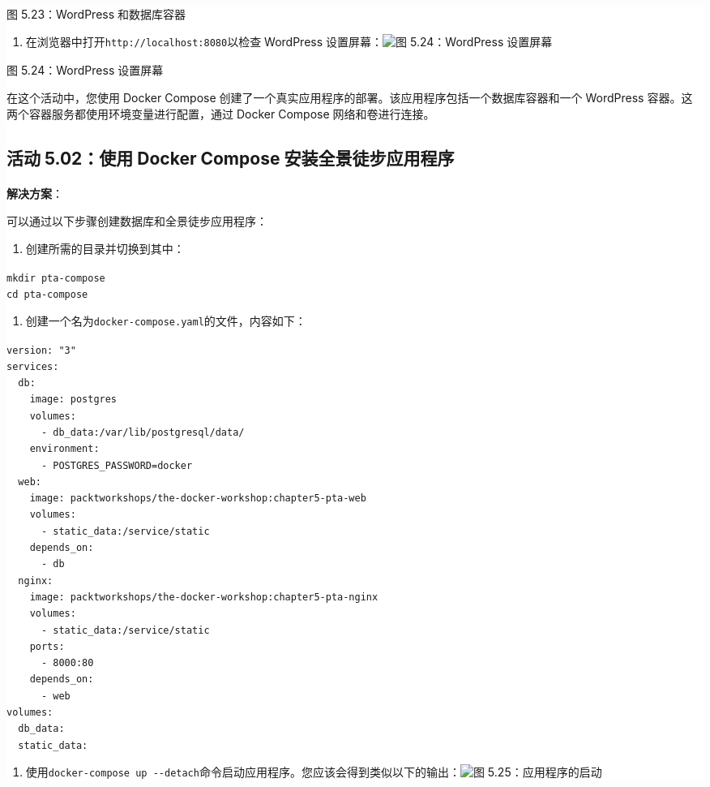 图 5.23：WordPress 和数据库容器

1.  在浏览器中打开`http://localhost:8080`以检查 WordPress 设置屏幕：![图 5.24：WordPress 设置屏幕](https://github.com/OpenDocCN/freelearn-devops-zh/raw/master/docs/dkr-ws/img/B15021_05_24.jpg)

图 5.24：WordPress 设置屏幕

在这个活动中，您使用 Docker Compose 创建了一个真实应用程序的部署。该应用程序包括一个数据库容器和一个 WordPress 容器。这两个容器服务都使用环境变量进行配置，通过 Docker Compose 网络和卷进行连接。

## 活动 5.02：使用 Docker Compose 安装全景徒步应用程序

**解决方案**：

可以通过以下步骤创建数据库和全景徒步应用程序：

1.  创建所需的目录并切换到其中：

```
mkdir pta-compose
cd pta-compose
```

1.  创建一个名为`docker-compose.yaml`的文件，内容如下：

```
version: "3"
services:
  db:
    image: postgres
    volumes:
      - db_data:/var/lib/postgresql/data/
    environment:
      - POSTGRES_PASSWORD=docker
  web:
    image: packtworkshops/the-docker-workshop:chapter5-pta-web
    volumes:
      - static_data:/service/static
    depends_on:
      - db
  nginx:
    image: packtworkshops/the-docker-workshop:chapter5-pta-nginx
    volumes:
      - static_data:/service/static
    ports:
      - 8000:80
    depends_on:
      - web
volumes:
  db_data:
  static_data:
```

1.  使用`docker-compose up --detach`命令启动应用程序。您应该会得到类似以下的输出：![图 5.25：应用程序的启动](https://github.com/OpenDocCN/freelearn-devops-zh/raw/master/docs/dkr-ws/img/B15021_05_25.jpg)
